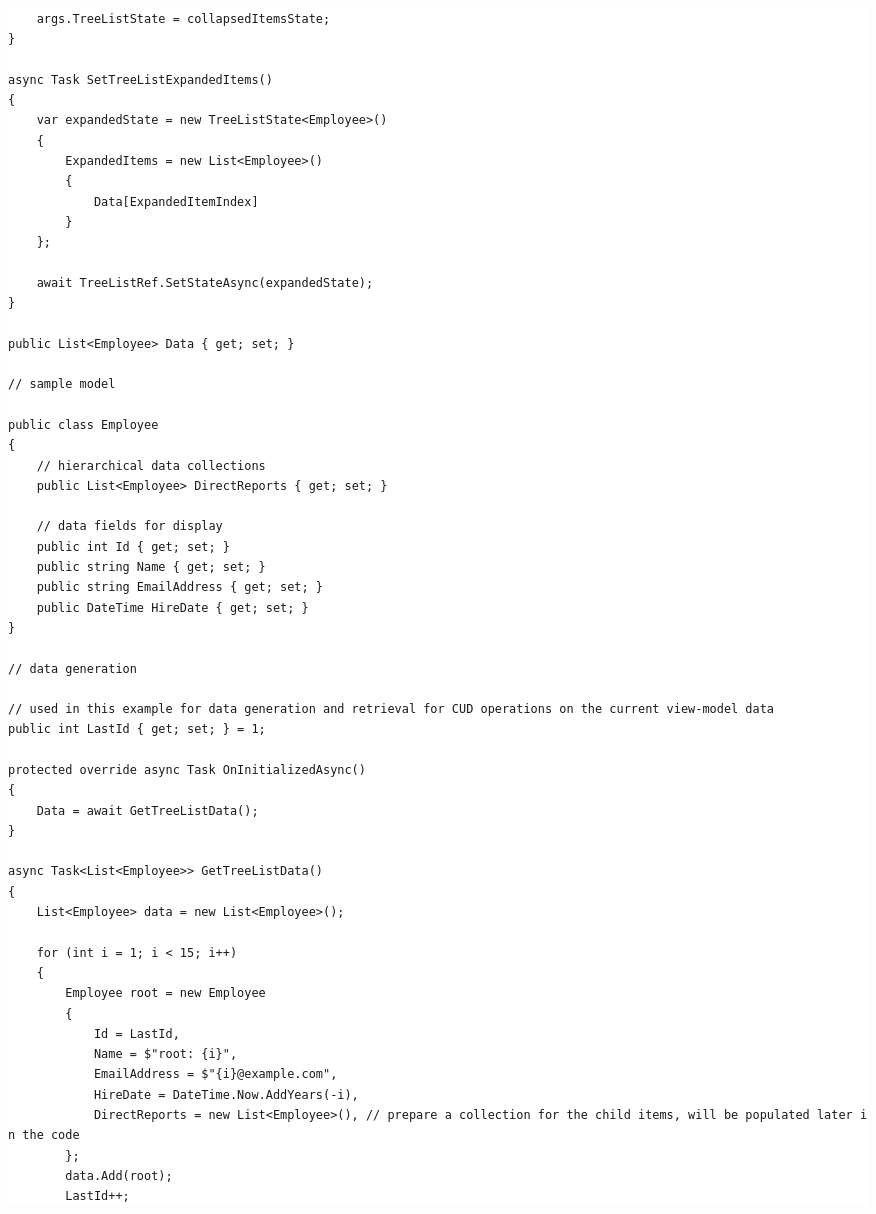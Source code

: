         args.TreeListState = collapsedItemsState;
    }

    async Task SetTreeListExpandedItems()
    {
        var expandedState = new TreeListState<Employee>()
        {
            ExpandedItems = new List<Employee>()
            {
                Data[ExpandedItemIndex]
            }
        };

        await TreeListRef.SetStateAsync(expandedState);
    }

    public List<Employee> Data { get; set; }

    // sample model

    public class Employee
    {
        // hierarchical data collections
        public List<Employee> DirectReports { get; set; }

        // data fields for display
        public int Id { get; set; }
        public string Name { get; set; }
        public string EmailAddress { get; set; }
        public DateTime HireDate { get; set; }
    }

    // data generation

    // used in this example for data generation and retrieval for CUD operations on the current view-model data
    public int LastId { get; set; } = 1;

    protected override async Task OnInitializedAsync()
    {
        Data = await GetTreeListData();
    }

    async Task<List<Employee>> GetTreeListData()
    {
        List<Employee> data = new List<Employee>();

        for (int i = 1; i < 15; i++)
        {
            Employee root = new Employee
            {
                Id = LastId,
                Name = $"root: {i}",
                EmailAddress = $"{i}@example.com",
                HireDate = DateTime.Now.AddYears(-i),
                DirectReports = new List<Employee>(), // prepare a collection for the child items, will be populated later in the code
            };
            data.Add(root);
            LastId++;
